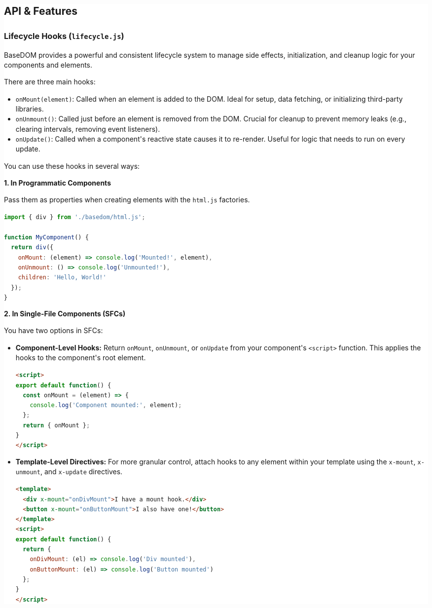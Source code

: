 ## API & Features

### Lifecycle Hooks (`lifecycle.js`)

BaseDOM provides a powerful and consistent lifecycle system to manage side effects, initialization, and cleanup logic for your components and elements.

There are three main hooks:

-   `onMount(element)`: Called when an element is added to the DOM. Ideal for setup, data fetching, or initializing third-party libraries.
-   `onUnmount()`: Called just before an element is removed from the DOM. Crucial for cleanup to prevent memory leaks (e.g., clearing intervals, removing event listeners).
-   `onUpdate()`: Called when a component's reactive state causes it to re-render. Useful for logic that needs to run on every update.

You can use these hooks in several ways:

**1. In Programmatic Components**

Pass them as properties when creating elements with the `html.js` factories.

```javascript
import { div } from './basedom/html.js';

function MyComponent() {
  return div({
    onMount: (element) => console.log('Mounted!', element),
    onUnmount: () => console.log('Unmounted!'),
    children: 'Hello, World!'
  });
}
```

**2. In Single-File Components (SFCs)**

You have two options in SFCs:

*   **Component-Level Hooks:** Return `onMount`, `onUnmount`, or `onUpdate` from your component's `<script>` function. This applies the hooks to the component's root element.

    ```html
    <script>
    export default function() {
      const onMount = (element) => {
        console.log('Component mounted:', element);
      };
      return { onMount };
    }
    </script>
    ```

*   **Template-Level Directives:** For more granular control, attach hooks to any element within your template using the `x-mount`, `x-unmount`, and `x-update` directives.

    ```html
    <template>
      <div x-mount="onDivMount">I have a mount hook.</div>
      <button x-mount="onButtonMount">I also have one!</button>
    </template>
    <script>
    export default function() {
      return {
        onDivMount: (el) => console.log('Div mounted'),
        onButtonMount: (el) => console.log('Button mounted')
      };
    }
    </script>